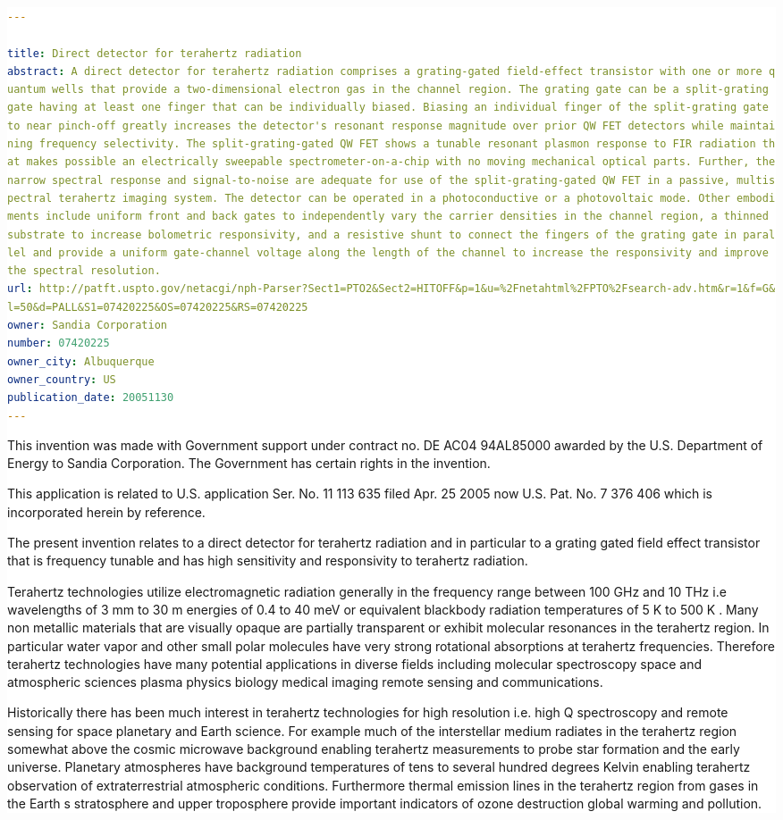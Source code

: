 ```yaml
---

title: Direct detector for terahertz radiation
abstract: A direct detector for terahertz radiation comprises a grating-gated field-effect transistor with one or more quantum wells that provide a two-dimensional electron gas in the channel region. The grating gate can be a split-grating gate having at least one finger that can be individually biased. Biasing an individual finger of the split-grating gate to near pinch-off greatly increases the detector's resonant response magnitude over prior QW FET detectors while maintaining frequency selectivity. The split-grating-gated QW FET shows a tunable resonant plasmon response to FIR radiation that makes possible an electrically sweepable spectrometer-on-a-chip with no moving mechanical optical parts. Further, the narrow spectral response and signal-to-noise are adequate for use of the split-grating-gated QW FET in a passive, multispectral terahertz imaging system. The detector can be operated in a photoconductive or a photovoltaic mode. Other embodiments include uniform front and back gates to independently vary the carrier densities in the channel region, a thinned substrate to increase bolometric responsivity, and a resistive shunt to connect the fingers of the grating gate in parallel and provide a uniform gate-channel voltage along the length of the channel to increase the responsivity and improve the spectral resolution.
url: http://patft.uspto.gov/netacgi/nph-Parser?Sect1=PTO2&Sect2=HITOFF&p=1&u=%2Fnetahtml%2FPTO%2Fsearch-adv.htm&r=1&f=G&l=50&d=PALL&S1=07420225&OS=07420225&RS=07420225
owner: Sandia Corporation
number: 07420225
owner_city: Albuquerque
owner_country: US
publication_date: 20051130
---
```

This invention was made with Government support under contract no. DE AC04 94AL85000 awarded by the U.S. Department of Energy to Sandia Corporation. The Government has certain rights in the invention.

This application is related to U.S. application Ser. No. 11 113 635 filed Apr. 25 2005 now U.S. Pat. No. 7 376 406 which is incorporated herein by reference.

The present invention relates to a direct detector for terahertz radiation and in particular to a grating gated field effect transistor that is frequency tunable and has high sensitivity and responsivity to terahertz radiation.

Terahertz technologies utilize electromagnetic radiation generally in the frequency range between 100 GHz and 10 THz i.e wavelengths of 3 mm to 30 m energies of 0.4 to 40 meV or equivalent blackbody radiation temperatures of 5 K to 500 K . Many non metallic materials that are visually opaque are partially transparent or exhibit molecular resonances in the terahertz region. In particular water vapor and other small polar molecules have very strong rotational absorptions at terahertz frequencies. Therefore terahertz technologies have many potential applications in diverse fields including molecular spectroscopy space and atmospheric sciences plasma physics biology medical imaging remote sensing and communications.

Historically there has been much interest in terahertz technologies for high resolution i.e. high Q spectroscopy and remote sensing for space planetary and Earth science. For example much of the interstellar medium radiates in the terahertz region somewhat above the cosmic microwave background enabling terahertz measurements to probe star formation and the early universe. Planetary atmospheres have background temperatures of tens to several hundred degrees Kelvin enabling terahertz observation of extraterrestrial atmospheric conditions. Furthermore thermal emission lines in the terahertz region from gases in the Earth s stratosphere and upper troposphere provide important indicators of ozone destruction global warming and pollution.
